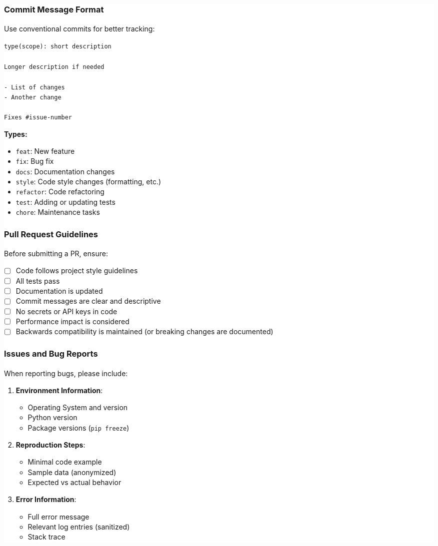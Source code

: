 ### Commit Message Format

Use conventional commits for better tracking:

```
type(scope): short description

Longer description if needed

- List of changes
- Another change

Fixes #issue-number
```

**Types:**
- `feat`: New feature
- `fix`: Bug fix
- `docs`: Documentation changes
- `style`: Code style changes (formatting, etc.)
- `refactor`: Code refactoring
- `test`: Adding or updating tests
- `chore`: Maintenance tasks

### Pull Request Guidelines

Before submitting a PR, ensure:

- [ ] Code follows project style guidelines
- [ ] All tests pass
- [ ] Documentation is updated
- [ ] Commit messages are clear and descriptive
- [ ] No secrets or API keys in code
- [ ] Performance impact is considered
- [ ] Backwards compatibility is maintained (or breaking changes are documented)

### Issues and Bug Reports

When reporting bugs, please include:

1. **Environment Information**:
   - Operating System and version
   - Python version
   - Package versions (`pip freeze`)

2. **Reproduction Steps**:
   - Minimal code example
   - Sample data (anonymized)
   - Expected vs actual behavior

3. **Error Information**:
   - Full error message
   - Relevant log entries (sanitized)
   - Stack trace
